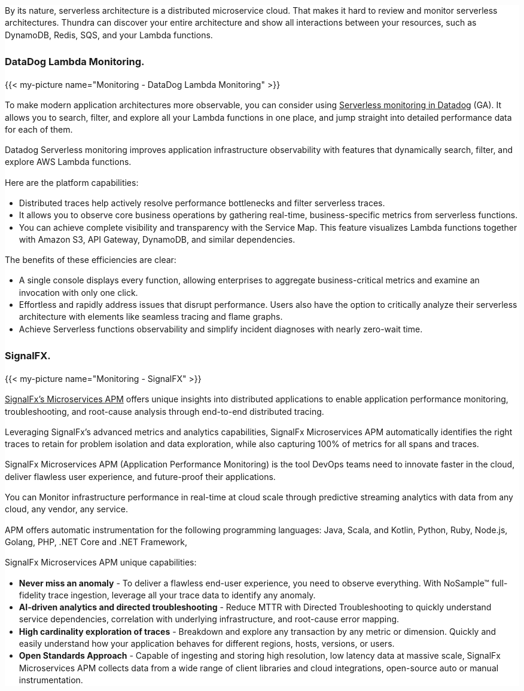 By its nature, serverless architecture is a distributed microservice cloud. That makes it hard to review and monitor serverless architectures. Thundra can discover your entire architecture and show all interactions between your resources, such as DynamoDB, Redis, SQS, and your Lambda functions.

### DataDog Lambda Monitoring.

{{< my-picture name="Monitoring - DataDog Lambda Monitoring" >}}

To make modern application architectures more observable, you can consider using [Serverless monitoring in Datadog](https://www.datadoghq.com/dg/monitor/lambda/) (GA). It allows you to search, filter, and explore all your Lambda functions in one place, and jump straight into detailed performance data for each of them.

Datadog Serverless monitoring improves application infrastructure observability with features that dynamically search, filter, and explore AWS Lambda functions.

Here are the platform capabilities:

* Distributed traces help actively resolve performance bottlenecks and filter serverless traces.
* It allows you to observe core business operations by gathering real-time, business-specific metrics from serverless functions.
* You can achieve complete visibility and transparency with the Service Map. This feature visualizes Lambda functions together with Amazon S3, API Gateway, DynamoDB, and similar dependencies.

The benefits of these efficiencies are clear:

* A single console displays every function, allowing enterprises to aggregate business-critical metrics and examine an invocation with only one click.
* Effortless and rapidly address issues that disrupt performance. Users also have the option to critically analyze their serverless architecture with elements like seamless tracing and flame graphs.
* Achieve Serverless functions observability and simplify incident diagnoses with nearly zero-wait time.

### SignalFX.

{{< my-picture name="Monitoring - SignalFX" >}}

[SignalFx’s Microservices APM](https://www.splunk.com/en_us/software/microservices-apm.html) offers unique insights into distributed applications to enable application performance monitoring, troubleshooting, and root-cause analysis through end-to-end distributed tracing.

Leveraging SignalFx’s advanced metrics and analytics capabilities, SignalFx Microservices APM automatically identifies the right traces to retain for problem isolation and data exploration, while also capturing 100% of metrics for all spans and traces.

SignalFx Microservices APM (Application Performance Monitoring) is the tool DevOps teams need to innovate faster in the cloud, deliver flawless user experience, and future-proof their applications.

You can Monitor infrastructure performance in real-time at cloud scale through predictive streaming analytics with data from any cloud, any vendor, any service.

APM offers automatic instrumentation for the following programming languages: Java, Scala, and Kotlin, Python, Ruby, Node.js, Golang, PHP, .NET Core and .NET Framework,

SignalFx Microservices APM unique capabilities:

* **Never miss an anomaly** - To deliver a flawless end-user experience, you need to observe everything. With NoSample™ full-fidelity trace ingestion, leverage all your trace data to identify any anomaly.
* **AI-driven analytics and directed troubleshooting** - Reduce MTTR with Directed Troubleshooting to quickly understand service dependencies, correlation with underlying infrastructure, and root-cause error mapping.
* **High cardinality exploration of traces** - Breakdown and explore any transaction by any metric or dimension. Quickly and easily understand how your application behaves for different regions, hosts, versions, or users.
* **Open Standards Approach** - Capable of ingesting and storing high resolution, low latency data at massive scale, SignalFx Microservices APM collects data from a wide range of client libraries and cloud integrations, open-source auto or manual instrumentation.
